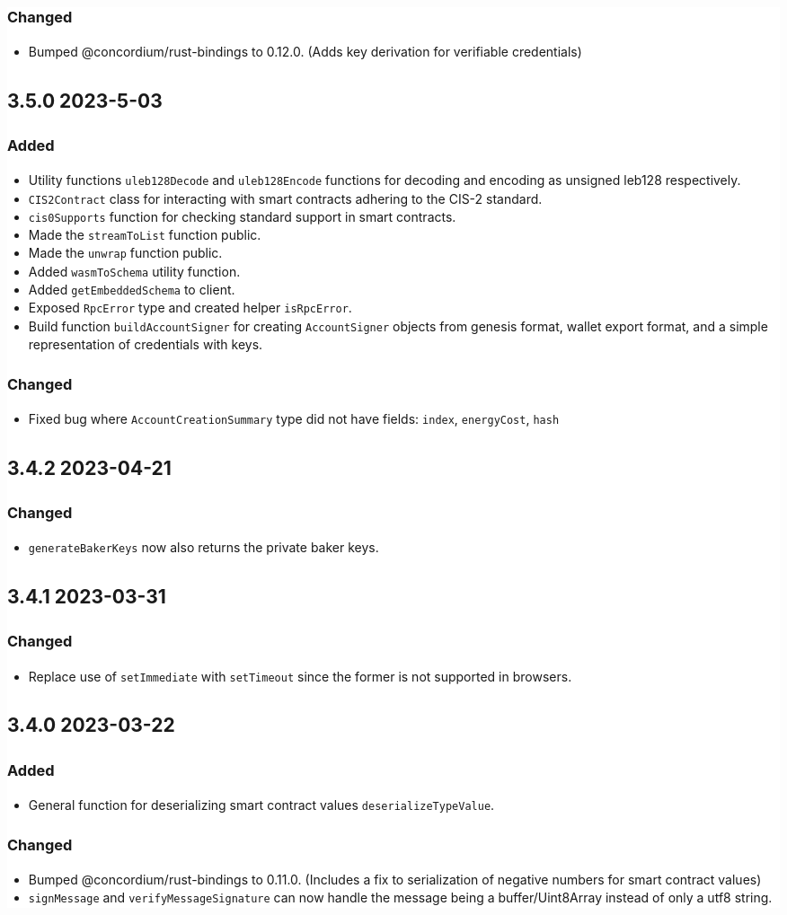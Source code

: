 ### Changed

- Bumped @concordium/rust-bindings to 0.12.0. (Adds key derivation for verifiable credentials)

## 3.5.0 2023-5-03

### Added

- Utility functions `uleb128Decode` and `uleb128Encode` functions for decoding and encoding as unsigned leb128 respectively.
- `CIS2Contract` class for interacting with smart contracts adhering to the CIS-2 standard.
- `cis0Supports` function for checking standard support in smart contracts.
- Made the `streamToList` function public.
- Made the `unwrap` function public.
- Added `wasmToSchema` utility function.
- Added `getEmbeddedSchema` to client.
- Exposed `RpcError` type and created helper `isRpcError`.
- Build function `buildAccountSigner` for creating `AccountSigner` objects from genesis format, wallet export format, and a simple representation of credentials with keys.

### Changed

- Fixed bug where `AccountCreationSummary` type did not have fields: `index`, `energyCost`, `hash`

## 3.4.2 2023-04-21

### Changed

- `generateBakerKeys` now also returns the private baker keys.

## 3.4.1 2023-03-31

### Changed

- Replace use of `setImmediate` with `setTimeout` since the former is not
    supported in browsers.

## 3.4.0 2023-03-22

### Added

- General function for deserializing smart contract values `deserializeTypeValue`.

### Changed

- Bumped @concordium/rust-bindings to 0.11.0. (Includes a fix to serialization of negative numbers for smart contract values)
- `signMessage` and `verifyMessageSignature` can now handle the message being a buffer/Uint8Array instead of only a utf8 string.

